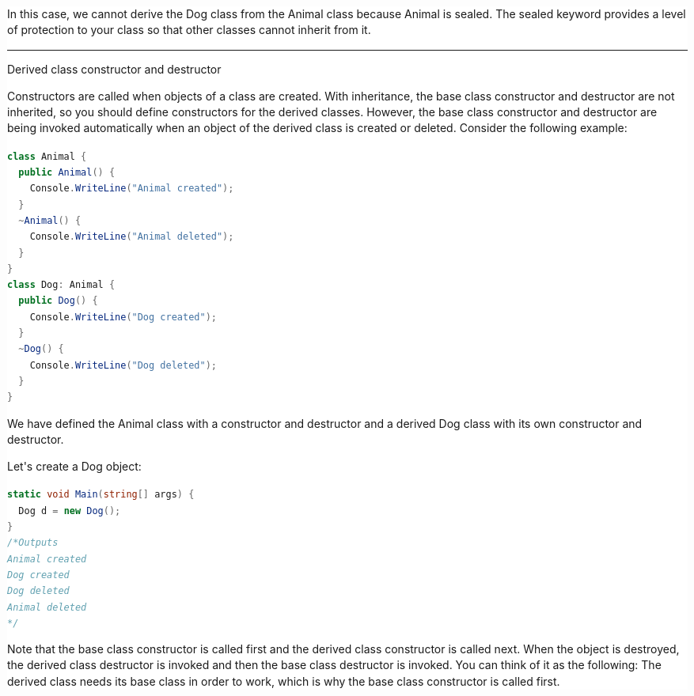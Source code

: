 In this case, we cannot derive the Dog class from the Animal class because Animal is sealed.
The sealed keyword provides a level of protection to your class so that other classes cannot inherit from it.

---------------------------------------------------------------

Derived class constructor and destructor

Constructors are called when objects of a class are created. With inheritance, the base class constructor and destructor are not inherited, so you should define constructors for the derived classes.
However, the base class constructor and destructor are being invoked automatically when an object of the derived class is created or deleted. 
Consider the following example:

```csharp
class Animal {
  public Animal() {
    Console.WriteLine("Animal created");
  }
  ~Animal() {
    Console.WriteLine("Animal deleted");
  }
}
class Dog: Animal {
  public Dog() {
    Console.WriteLine("Dog created");
  }
  ~Dog() {
    Console.WriteLine("Dog deleted");
  }
}
```
We have defined the Animal class with a constructor and destructor and a derived Dog class with its own constructor and destructor.

Let's create a Dog object:
```csharp
static void Main(string[] args) {
  Dog d = new Dog();
}
/*Outputs
Animal created
Dog created
Dog deleted
Animal deleted
*/
```

Note that the base class constructor is called first and the derived class constructor is called next.
When the object is destroyed, the derived class destructor is invoked and then the base class destructor is invoked.
You can think of it as the following: The derived class needs its base class in order to work, which is why the base class constructor is called first.
